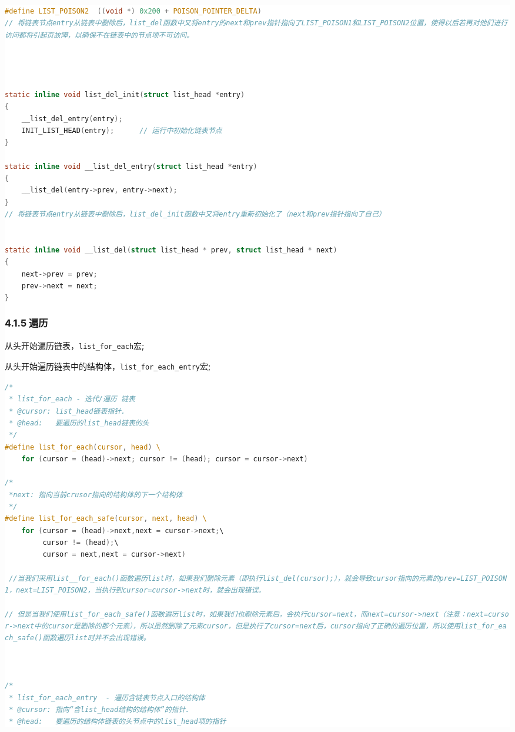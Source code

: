 ```c
#define LIST_POISON2  ((void *) 0x200 + POISON_POINTER_DELTA)
// 将链表节点entry从链表中删除后，list_del函数中又将entry的next和prev指针指向了LIST_POISON1和LIST_POISON2位置，使得以后若再对他们进行访问都将引起页故障，以确保不在链表中的节点项不可访问。




static inline void list_del_init(struct list_head *entry)  
{  
	__list_del_entry(entry);  
	INIT_LIST_HEAD(entry); 		// 运行中初始化链表节点  
} 

static inline void __list_del_entry(struct list_head *entry)  
{  
	__list_del(entry->prev, entry->next);  
} 
// 将链表节点entry从链表中删除后，list_del_init函数中又将entry重新初始化了（next和prev指针指向了自己）


static inline void __list_del(struct list_head * prev, struct list_head * next)  
{  
	next->prev = prev;  
	prev->next = next;  
} 

```

### 4.1.5 遍历

从头开始遍历链表，`list_for_each`宏;

从头开始遍历链表中的结构体，`list_for_each_entry`宏;

```c
/*
 * list_for_each - 迭代/遍历 链表 
 * @cursor: list_head链表指针. 
 * @head:   要遍历的list_head链表的头
 */  
#define list_for_each(cursor, head) \ 
	for (cursor = (head)->next; cursor != (head); cursor = cursor->next)   

/*
 *next: 指向当前crusor指向的结构体的下一个结构体
 */
#define list_for_each_safe(cursor, next, head) \ 
	for (cursor = (head)->next,next = cursor->next;\
         cursor != (head);\
         cursor = next,next = cursor->next) 

 //当我们采用list__for_each()函数遍历list时，如果我们删除元素（即执行list_del(cursor);），就会导致cursor指向的元素的prev=LIST_POISON1，next=LIST_POISON2，当执行到cursor=cursor->next时，就会出现错误。
        
// 但是当我们使用list_for_each_safe()函数遍历list时，如果我们也删除元素后，会执行cursor=next，而next=cursor->next（注意：next=cursor->next中的cursor是删除的那个元素），所以虽然删除了元素cursor，但是执行了cursor=next后，cursor指向了正确的遍历位置，所以使用list_for_each_safe()函数遍历list时并不会出现错误。

        
        
/*
 * list_for_each_entry  - 遍历含链表节点入口的结构体 
 * @cursor: 指向“含list_head结构的结构体”的指针. 
 * @head:   要遍历的结构体链表的头节点中的list_head项的指针
```